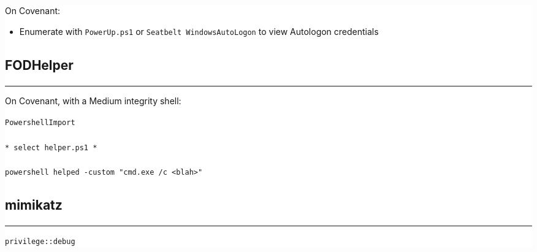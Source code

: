 On Covenant:

* Enumerate with `PowerUp.ps1` or `Seatbelt WindowsAutoLogon` to view Autologon credentials

## FODHelper

---

On Covenant, with a Medium integrity shell:

```
PowershellImport

* select helper.ps1 *

powershell helped -custom "cmd.exe /c <blah>"
```

## mimikatz

---

```
privilege::debug

```

